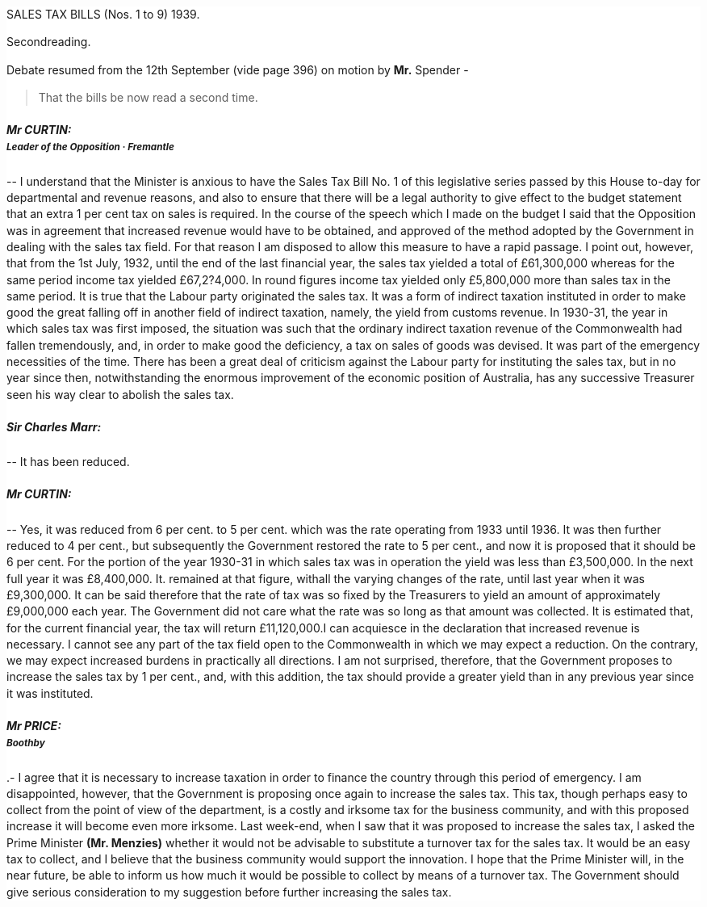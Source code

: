 SALES TAX BILLS (Nos.  1  to  9) 1939. 

Secondreading. 

Debate resumed from the 12th September (vide page 396) on motion by  **Mr.**  Spender - 

  >That the bills be now read a second time. 

##### Mr CURTIN:<br><small class="text-muted">Leader of the Opposition &middot; Fremantle</small>

-- I understand that the Minister is anxious to have the Sales Tax Bill No. 1 of this legislative series passed by this House to-day for departmental and revenue reasons, and also to ensure that there will be a legal authority to give effect to the budget statement that an extra 1 per cent tax on sales is required. In the course of the speech which I made on the budget I said that the Opposition was in agreement that increased revenue would have to be obtained, and approved of the method adopted by the Government in dealing with the sales tax field. For that reason I am disposed to allow this measure to have a rapid passage. I point out, however, that from the 1st July, 1932, until the end of the last financial year, the sales tax yielded a total of £61,300,000 whereas for the same period income tax yielded £67,2?4,000. In round figures income tax yielded only £5,800,000 more than sales tax in the same period. It is true that the Labour party originated the sales tax. It was a form of indirect taxation instituted in order to make good the great falling off in another field of indirect taxation, namely, the yield from customs revenue. In 1930-31, the year in which sales tax was first imposed, the situation was such that the ordinary indirect taxation revenue of the Commonwealth had fallen tremendously, and, in order to make good the deficiency, a tax on sales of goods was devised. It was part of the emergency necessities of the time. There has been a great deal of criticism against the Labour party for instituting the sales tax, but in no year since then, notwithstanding the enormous improvement of the economic position of Australia, has any successive Treasurer seen his way clear to abolish the sales tax. 

##### Sir Charles Marr:

-- It has been reduced. 

##### Mr CURTIN:

-- Yes, it was reduced from 6 per cent. to 5 per cent. which was the rate operating from 1933 until 1936. It was then further reduced to 4 per cent., but subsequently the Government restored the rate to 5 per cent., and now it is proposed that it should be 6 per cent. For the portion of the year 1930-31 in which sales tax was in operation the yield was less than £3,500,000. In the next full year it was £8,400,000. It. remained at that figure, withall the varying changes of the rate, until last year when it was £9,300,000. It can be said therefore that the rate of tax was so fixed by the Treasurers to yield an amount of approximately £9,000,000 each year. The Government did not care what the rate was so long as that amount was collected. It is estimated that, for the current financial year, the tax will return £11,120,000.I can acquiesce in the declaration that increased revenue is necessary. I cannot see any part of the tax field open to the Commonwealth in which we may expect a reduction. On the contrary, we may expect increased burdens in practically all directions. I am not surprised, therefore, that the Government proposes to increase the sales tax by 1 per cent., and, with this addition, the tax should provide a greater yield than in any previous year since it was instituted. 

##### Mr PRICE:<br><small class="text-muted">Boothby</small>

.- I agree that it is necessary to increase taxation in order to finance the country through this period of emergency. I am disappointed, however, that the Government is proposing once again to increase the sales tax. This tax, though perhaps easy to collect from the point of view of the department, is a costly and irksome tax for the business community, and with this proposed increase it will become even more irksome. Last week-end, when I saw that it was proposed to increase the sales tax, I asked the Prime Minister  **(Mr. Menzies)**  whether it would not be advisable to substitute a turnover tax for the sales tax. It would be an easy tax to collect, and I believe that the business community would support the innovation. I hope that the Prime Minister will, in the near future, be able to inform us how much it would be possible to collect by means of a turnover tax. The Government should give serious consideration to my suggestion before further increasing the sales tax. 
